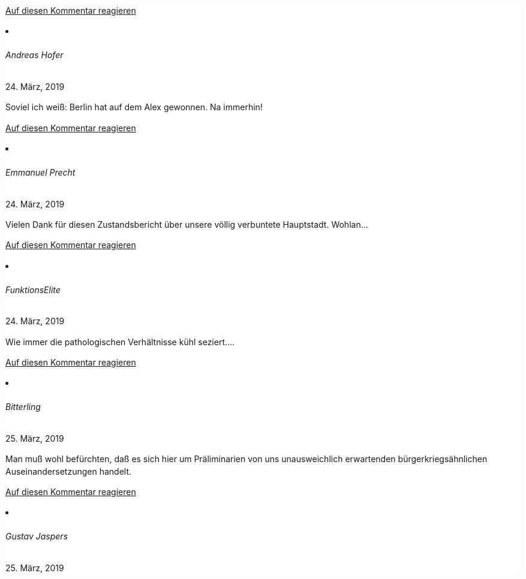 <a rel="nofollow" class="comment-reply-link" href="#comment-9374" data-commentid="9374" data-postid="8527" data-belowelement="comment-9374" data-respondelement="respond" data-replyto="Antworte auf Jens Richter" aria-label="Antworte auf Jens Richter">Auf diesen Kommentar reagieren</a> 


</li>
<li class="comment odd alt thread-odd thread-alt depth-1 clearfix" id="li-comment-9375">
<h6 class="author">Andreas Hofer</h6> <span class="date">24. März, 2019</span>



Soviel ich weiß: Berlin hat auf dem Alex gewonnen. Na immerhin!

<a rel="nofollow" class="comment-reply-link" href="#comment-9375" data-commentid="9375" data-postid="8527" data-belowelement="comment-9375" data-respondelement="respond" data-replyto="Antworte auf Andreas Hofer" aria-label="Antworte auf Andreas Hofer">Auf diesen Kommentar reagieren</a> 


</li>
<li class="comment even thread-even depth-1 clearfix" id="li-comment-9376">
<h6 class="author">Emmanuel Precht</h6> <span class="date">24. März, 2019</span>



Vielen Dank für diesen Zustandsbericht über unsere völlig verbuntete Hauptstadt. Wohlan&#8230;

<a rel="nofollow" class="comment-reply-link" href="#comment-9376" data-commentid="9376" data-postid="8527" data-belowelement="comment-9376" data-respondelement="respond" data-replyto="Antworte auf Emmanuel Precht" aria-label="Antworte auf Emmanuel Precht">Auf diesen Kommentar reagieren</a> 


</li>
<li class="comment odd alt thread-odd thread-alt depth-1 clearfix" id="li-comment-9379">
<h6 class="author">FunktionsElite</h6> <span class="date">24. März, 2019</span>



Wie immer die pathologischen Verhältnisse kühl seziert&#8230;.

<a rel="nofollow" class="comment-reply-link" href="#comment-9379" data-commentid="9379" data-postid="8527" data-belowelement="comment-9379" data-respondelement="respond" data-replyto="Antworte auf FunktionsElite" aria-label="Antworte auf FunktionsElite">Auf diesen Kommentar reagieren</a> 


</li>
<li class="comment even thread-even depth-1 clearfix" id="li-comment-9382">
<h6 class="author">Bitterling</h6> <span class="date">25. März, 2019</span>



Man muß wohl befürchten, daß es sich hier um Präliminarien von uns unausweichlich erwartenden bürgerkriegsähnlichen Auseinandersetzungen handelt.

<a rel="nofollow" class="comment-reply-link" href="#comment-9382" data-commentid="9382" data-postid="8527" data-belowelement="comment-9382" data-respondelement="respond" data-replyto="Antworte auf Bitterling" aria-label="Antworte auf Bitterling">Auf diesen Kommentar reagieren</a> 


</li>
<li class="comment odd alt thread-odd thread-alt depth-1 clearfix" id="li-comment-9383">
<h6 class="author">Gustav Jaspers</h6> <span class="date">25. März, 2019</span>


